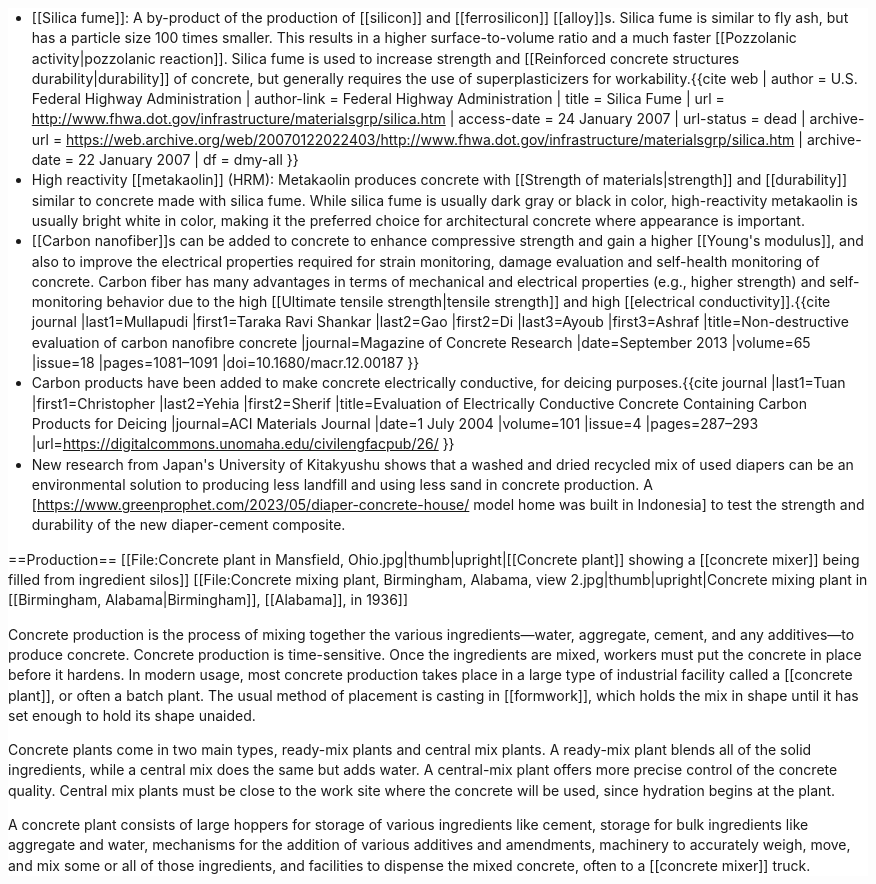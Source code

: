 * [[Silica fume]]: A by-product of the production of [[silicon]] and [[ferrosilicon]] [[alloy]]s. Silica fume is similar to fly ash, but has a particle size 100 times smaller. This results in a higher surface-to-volume ratio and a much faster [[Pozzolanic activity|pozzolanic reaction]]. Silica fume is used to increase strength and [[Reinforced concrete structures durability|durability]] of concrete, but generally requires the use of superplasticizers for workability.<ref>{{cite web | author = U.S. Federal Highway Administration | author-link = Federal Highway Administration | title = Silica Fume | url = http://www.fhwa.dot.gov/infrastructure/materialsgrp/silica.htm | access-date = 24 January 2007 | url-status = dead | archive-url = https://web.archive.org/web/20070122022403/http://www.fhwa.dot.gov/infrastructure/materialsgrp/silica.htm | archive-date = 22 January 2007 | df = dmy-all }}</ref>
* High reactivity [[metakaolin]] (HRM): Metakaolin produces concrete with [[Strength of materials|strength]] and [[durability]] similar to concrete made with silica fume. While silica fume is usually dark gray or black in color, high-reactivity metakaolin is usually bright white in color, making it the preferred choice for architectural concrete where appearance is important.
* [[Carbon nanofiber]]s can be added to concrete to enhance compressive strength and gain a higher [[Young's modulus]], and also to improve the electrical properties required for strain monitoring, damage evaluation and self-health monitoring of concrete. Carbon fiber has many advantages in terms of mechanical and electrical properties (e.g., higher strength) and self-monitoring behavior due to the high [[Ultimate tensile strength|tensile strength]] and high [[electrical conductivity]].<ref>{{cite journal |last1=Mullapudi |first1=Taraka Ravi Shankar |last2=Gao |first2=Di |last3=Ayoub |first3=Ashraf |title=Non-destructive evaluation of carbon nanofibre concrete |journal=Magazine of Concrete Research |date=September 2013 |volume=65 |issue=18 |pages=1081–1091 |doi=10.1680/macr.12.00187 }}</ref>
* Carbon products have been added to make concrete electrically conductive, for deicing purposes.<ref>{{cite journal |last1=Tuan |first1=Christopher |last2=Yehia |first2=Sherif |title=Evaluation of Electrically Conductive Concrete Containing Carbon Products for Deicing |journal=ACI Materials Journal |date=1 July 2004 |volume=101 |issue=4 |pages=287–293 |url=https://digitalcommons.unomaha.edu/civilengfacpub/26/ }}</ref>
* New research from Japan's University of Kitakyushu shows that a washed and dried recycled mix of used diapers can be an environmental solution to producing less landfill and using less sand in concrete production. A [https://www.greenprophet.com/2023/05/diaper-concrete-house/ model home was built in Indonesia] to test the strength and durability of the new diaper-cement composite.

==Production==
[[File:Concrete plant in Mansfield, Ohio.jpg|thumb|upright|[[Concrete plant]] showing a [[concrete mixer]] being filled from ingredient silos]]
[[File:Concrete mixing plant, Birmingham, Alabama, view 2.jpg|thumb|upright|Concrete mixing plant in [[Birmingham, Alabama|Birmingham]], [[Alabama]], in 1936]]

Concrete production is the process of mixing together the various ingredients—water, aggregate, cement, and any additives—to produce concrete. Concrete production is time-sensitive. Once the ingredients are mixed, workers must put the concrete in place before it hardens. In modern usage, most concrete production takes place in a large type of industrial facility called a [[concrete plant]], or often a batch plant. The usual method of placement is casting in [[formwork]], which holds the mix in shape until it has set enough to hold its shape unaided.

Concrete plants come in two main types, ready-mix plants and central mix plants. A ready-mix plant blends all of the solid ingredients, while a central mix does the same but adds water. A central-mix plant offers more precise control of the concrete quality.  Central mix plants must be close to the work site where the concrete will be used, since hydration begins at the plant.

A concrete plant consists of large hoppers for storage of various ingredients like cement, storage for bulk ingredients like aggregate and water, mechanisms for the addition of various additives and amendments, machinery to accurately weigh, move, and mix some or all of those ingredients, and facilities to dispense the mixed concrete, often to a [[concrete mixer]] truck.
